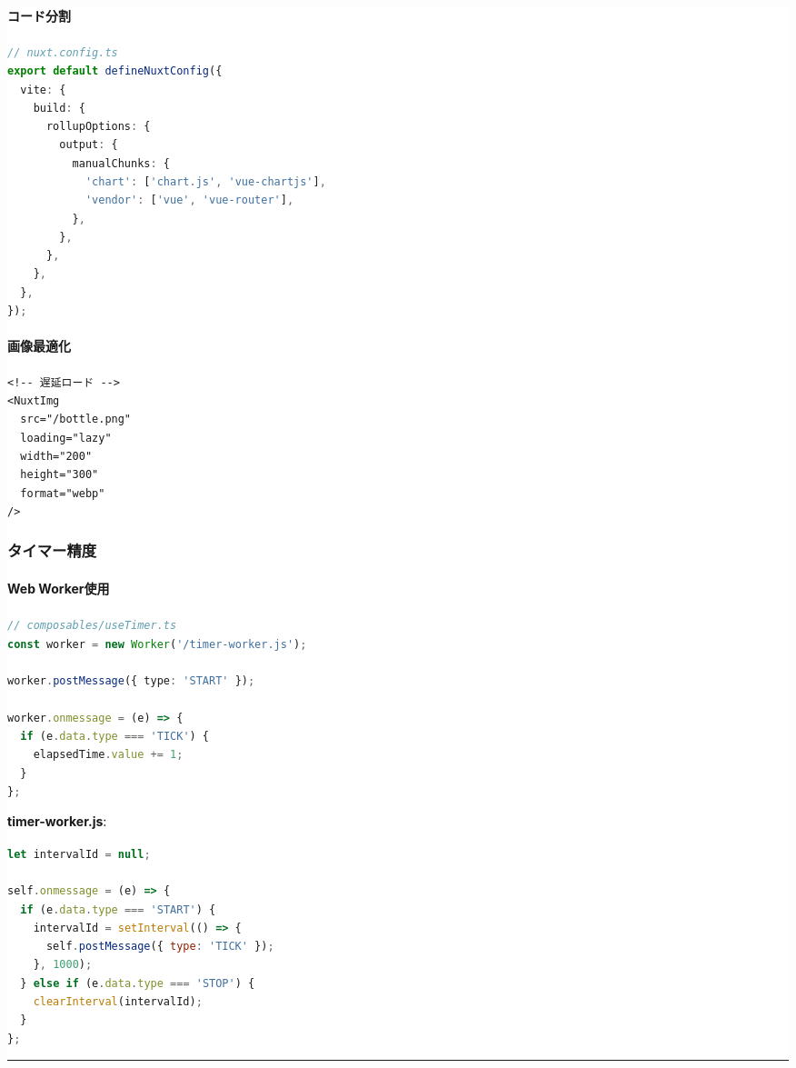 #### コード分割
```typescript
// nuxt.config.ts
export default defineNuxtConfig({
  vite: {
    build: {
      rollupOptions: {
        output: {
          manualChunks: {
            'chart': ['chart.js', 'vue-chartjs'],
            'vendor': ['vue', 'vue-router'],
          },
        },
      },
    },
  },
});
```

#### 画像最適化
```vue
<!-- 遅延ロード -->
<NuxtImg
  src="/bottle.png"
  loading="lazy"
  width="200"
  height="300"
  format="webp"
/>
```

### タイマー精度

#### Web Worker使用
```typescript
// composables/useTimer.ts
const worker = new Worker('/timer-worker.js');

worker.postMessage({ type: 'START' });

worker.onmessage = (e) => {
  if (e.data.type === 'TICK') {
    elapsedTime.value += 1;
  }
};
```

**timer-worker.js**:
```javascript
let intervalId = null;

self.onmessage = (e) => {
  if (e.data.type === 'START') {
    intervalId = setInterval(() => {
      self.postMessage({ type: 'TICK' });
    }, 1000);
  } else if (e.data.type === 'STOP') {
    clearInterval(intervalId);
  }
};
```

---